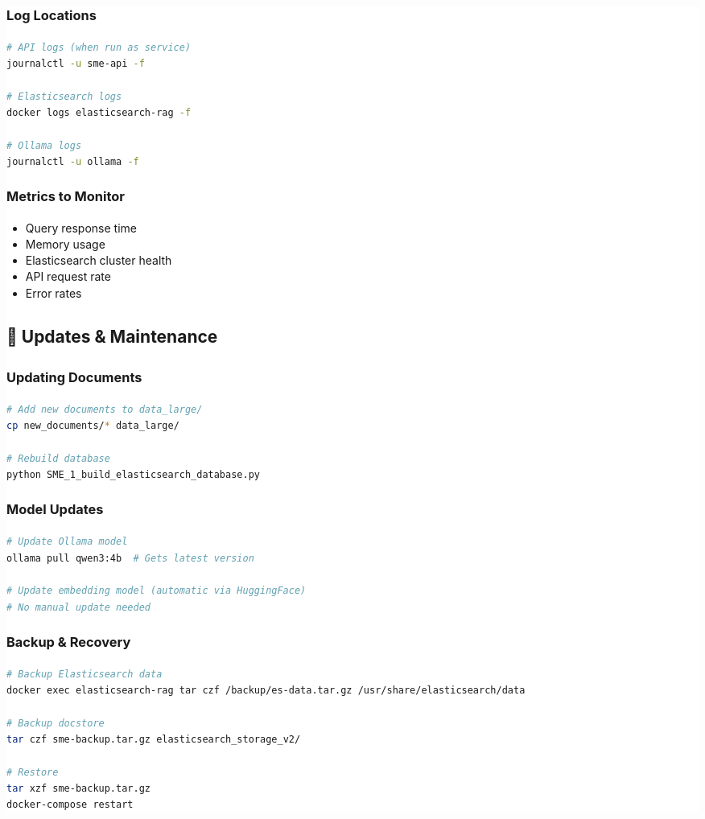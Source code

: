 ### Log Locations

```bash
# API logs (when run as service)
journalctl -u sme-api -f

# Elasticsearch logs
docker logs elasticsearch-rag -f

# Ollama logs
journalctl -u ollama -f
```

### Metrics to Monitor

- Query response time
- Memory usage
- Elasticsearch cluster health
- API request rate
- Error rates

## 🔄 Updates & Maintenance

### Updating Documents

```bash
# Add new documents to data_large/
cp new_documents/* data_large/

# Rebuild database
python SME_1_build_elasticsearch_database.py
```

### Model Updates

```bash
# Update Ollama model
ollama pull qwen3:4b  # Gets latest version

# Update embedding model (automatic via HuggingFace)
# No manual update needed
```

### Backup & Recovery

```bash
# Backup Elasticsearch data
docker exec elasticsearch-rag tar czf /backup/es-data.tar.gz /usr/share/elasticsearch/data

# Backup docstore
tar czf sme-backup.tar.gz elasticsearch_storage_v2/

# Restore
tar xzf sme-backup.tar.gz
docker-compose restart
```
